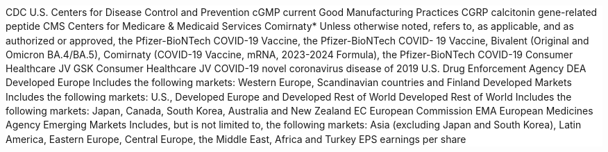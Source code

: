 <tr>
<td>CDC</td>
<td>U.S. Centers for Disease Control and Prevention</td>
</tr>
<tr>
<td>cGMP</td>
<td>current Good Manufacturing Practices</td>
</tr>
<tr>
<td>CGRP</td>
<td>calcitonin gene-related peptide</td>
</tr>
<tr>
<td>CMS</td>
<td>Centers for Medicare &amp; Medicaid Services</td>
</tr>
<tr>
<td>Comirnaty*</td>
<td>Unless otherwise noted, refers to, as applicable, and as authorized or approved, the Pfizer-BioNTech COVID-19 Vaccine, the Pfizer-BioNTech COVID- 19 Vaccine, Bivalent (Original and Omicron BA.4/BA.5), Comirnaty (COVID-19 Vaccine, mRNA, 2023-2024 Formula), the Pfizer-BioNTech COVID-19</td>
</tr>
<tr>
<td>Consumer Healthcare JV</td>
<td>GSK Consumer Healthcare JV</td>
</tr>
<tr>
<td>COVID-19</td>
<td>novel coronavirus disease of 2019</td>
</tr>
<tr>
<td></td>
<td>U.S. Drug Enforcement Agency</td>
</tr>
<tr>
<td>DEA Developed Europe</td>
<td>Includes the following markets: Western Europe, Scandinavian countries and Finland</td>
</tr>
<tr>
<td>Developed Markets</td>
<td>Includes the following markets: U.S., Developed Europe and Developed Rest of World</td>
</tr>
<tr>
<td>Developed Rest of World</td>
<td>Includes the following markets: Japan, Canada, South Korea, Australia and New Zealand</td>
</tr>
<tr>
<td>EC</td>
<td>European Commission</td>
</tr>
<tr>
<td>EMA</td>
<td>European Medicines Agency</td>
</tr>
<tr>
<td>Emerging Markets</td>
<td>Includes, but is not limited to, the following markets: Asia (excluding Japan and South Korea), Latin America, Eastern Europe, Central Europe, the Middle East, Africa and Turkey</td>
</tr>
<tr>
<td>EPS</td>
<td>earnings per share</td>
</tr>
<tr>